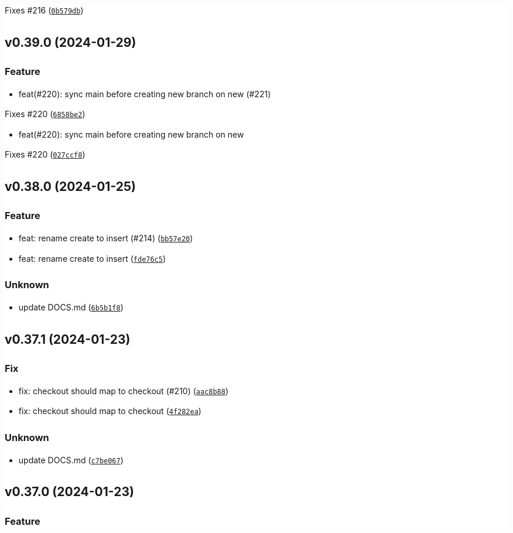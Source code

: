 Fixes #216 ([`0b579db`](https://github.com/MartinBernstorff/lumberman/commit/0b579db2a1d94c2ef2f9928ba1ab2f7f9621f07a))


## v0.39.0 (2024-01-29)

### Feature

* feat(#220): sync main before creating new branch on new (#221)

Fixes #220 ([`6858be2`](https://github.com/MartinBernstorff/lumberman/commit/6858be24faac4b3f6d7a77b57a5b901fcea55176))

* feat(#220): sync main before creating new branch on new

Fixes #220 ([`027ccf8`](https://github.com/MartinBernstorff/lumberman/commit/027ccf8f2020696bb263c23fb11a08224cfbc62d))


## v0.38.0 (2024-01-25)

### Feature

* feat: rename create to insert (#214) ([`bb57e20`](https://github.com/MartinBernstorff/lumberman/commit/bb57e20e22a4d0c065695271af53e507d24478e7))

* feat: rename create to insert ([`fde76c5`](https://github.com/MartinBernstorff/lumberman/commit/fde76c59d5362223d172fdefc979a8c25f583dbb))

### Unknown

* update DOCS.md ([`6b5b1f8`](https://github.com/MartinBernstorff/lumberman/commit/6b5b1f81b268ecc533d300b5773d600df1172405))


## v0.37.1 (2024-01-23)

### Fix

* fix: checkout should map to checkout (#210) ([`aac8b88`](https://github.com/MartinBernstorff/lumberman/commit/aac8b88c66be2b1c3f3acf64bc6821fdec4da006))

* fix: checkout should map to checkout ([`4f282ea`](https://github.com/MartinBernstorff/lumberman/commit/4f282ea037e055393c4177ee8297072fa7578f87))

### Unknown

* update DOCS.md ([`c7be067`](https://github.com/MartinBernstorff/lumberman/commit/c7be0671ac3d99521934c6dc52c9e60786313b5b))


## v0.37.0 (2024-01-23)

### Feature
